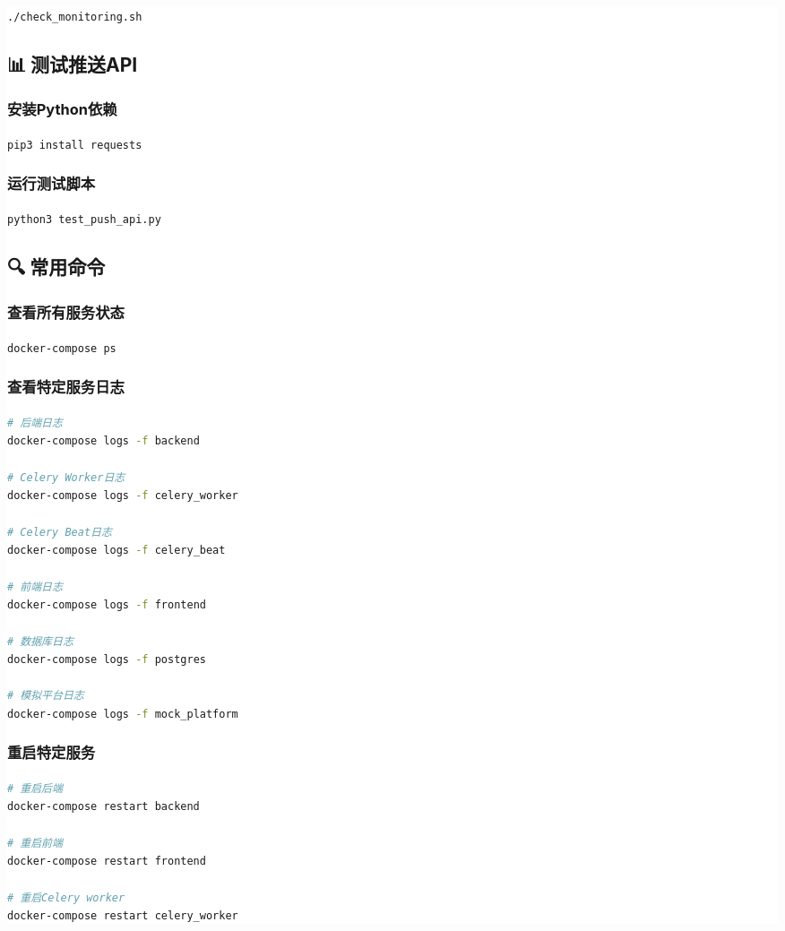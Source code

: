 ```bash
./check_monitoring.sh
```

## 📊 测试推送API

### 安装Python依赖

```bash
pip3 install requests
```

### 运行测试脚本

```bash
python3 test_push_api.py
```

## 🔍 常用命令

### 查看所有服务状态

```bash
docker-compose ps
```

### 查看特定服务日志

```bash
# 后端日志
docker-compose logs -f backend

# Celery Worker日志
docker-compose logs -f celery_worker

# Celery Beat日志
docker-compose logs -f celery_beat

# 前端日志
docker-compose logs -f frontend

# 数据库日志
docker-compose logs -f postgres

# 模拟平台日志
docker-compose logs -f mock_platform
```

### 重启特定服务

```bash
# 重启后端
docker-compose restart backend

# 重启前端
docker-compose restart frontend

# 重启Celery worker
docker-compose restart celery_worker
```
